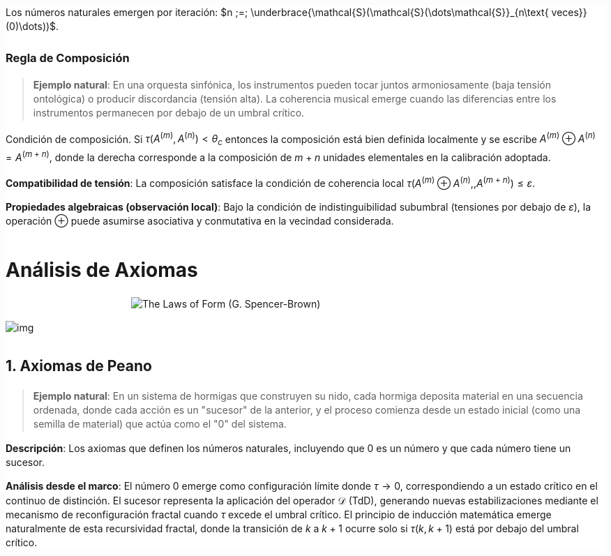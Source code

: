 Los números naturales emergen por
iteración: $n ;=; \underbrace{\mathcal{S}(\mathcal{S}(\dots\mathcal{S}}_{n\text{ veces}}(0)\dots))$.

### Regla de Composición

> **Ejemplo natural**: En una orquesta sinfónica, los instrumentos pueden tocar juntos armoniosamente (baja tensión
> ontológica) o producir discordancia (tensión alta). La coherencia musical emerge cuando las diferencias entre los
> instrumentos permanecen por debajo de un umbral crítico.

Condición de composición. Si $\tau(A^{(m)},A^{(n)})<\theta_c$ entonces la composición está bien definida localmente y se
escribe $A^{(m)}\oplus A^{(n)} = A^{(m+n)}$, donde la derecha corresponde a la composición de $m+n$ unidades elementales
en la calibración adoptada.

**Compatibilidad de tensión**: La composición satisface la condición de coherencia
local $\tau\big(A^{(m)}\oplus A^{(n)},,A^{(m+n)}\big)\le\varepsilon$.

**Propiedades algebraicas (observación local)**: Bajo la condición de indistinguibilidad subumbral (tensiones por debajo
de $\varepsilon$), la operación $\oplus$ puede asumirse asociativa y conmutativa en la vecindad considerada.

# Análisis de Axiomas

<img src="images/laws_of_form_3.png" alt="The Laws of Form (G. Spencer-Brown)"  style="width:500px; height:auto; display:block; margin:0 auto;" />

![img](jrt6fxjoecof1 "The Laws of Form (G. Spencer-Brown)")

## 1. Axiomas de Peano

> **Ejemplo natural**: En un sistema de hormigas que construyen su nido, cada hormiga deposita material en una secuencia
> ordenada, donde cada acción es un "sucesor" de la anterior, y el proceso comienza desde un estado inicial (como una
> semilla de material) que actúa como el "0" del sistema.

**Descripción**: Los axiomas que definen los números naturales, incluyendo que 0 es un número y que cada número tiene un
sucesor.

**Análisis desde el marco**: El número 0 emerge como configuración límite donde $\tau \to 0$, correspondiendo a un
estado crítico en el continuo de distinción. El sucesor representa la aplicación del operador $\mathcal{D}$ (TdD),
generando nuevas estabilizaciones mediante el mecanismo de reconfiguración fractal cuando $\tau$ excede el umbral
crítico. El principio de inducción matemática emerge naturalmente de esta recursividad fractal, donde la transición
de $k$ a $k+1$ ocurre solo si $\tau(k, k+1)$ está por debajo del umbral crítico.
